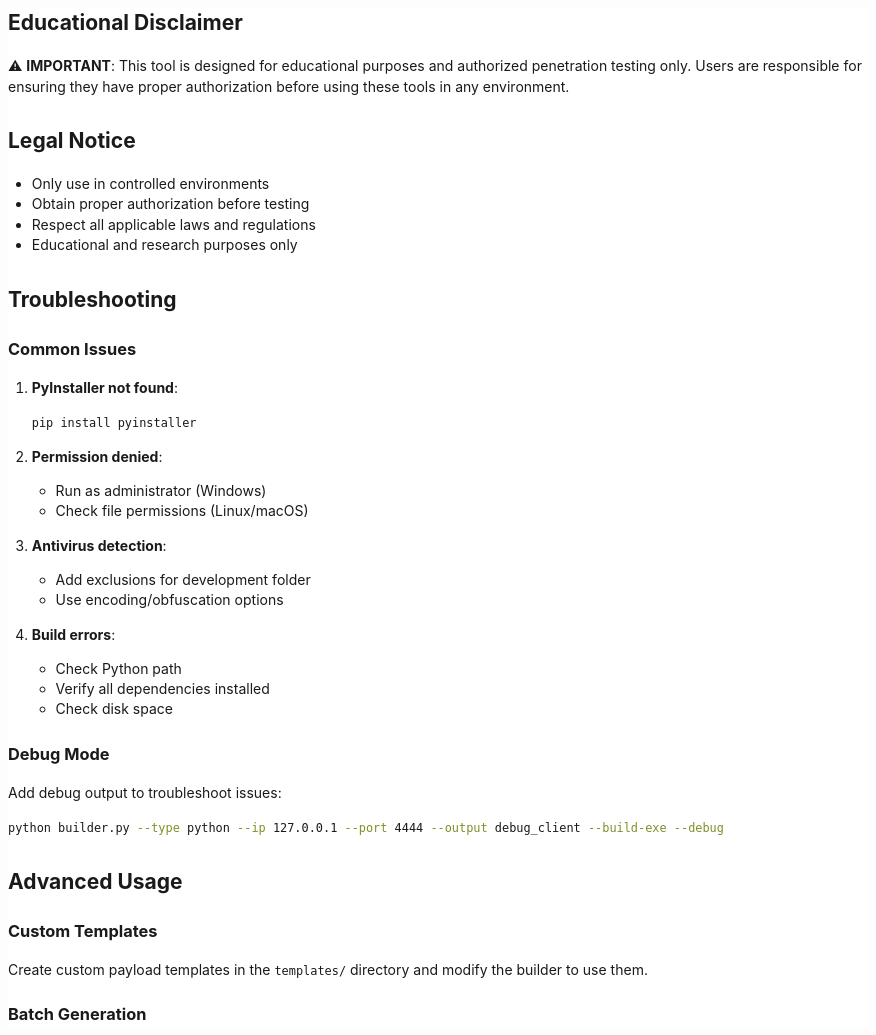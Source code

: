 ## Educational Disclaimer

⚠️ **IMPORTANT**: This tool is designed for educational purposes and authorized penetration testing only. Users are responsible for ensuring they have proper authorization before using these tools in any environment.

## Legal Notice

- Only use in controlled environments
- Obtain proper authorization before testing
- Respect all applicable laws and regulations
- Educational and research purposes only

## Troubleshooting

### Common Issues

1. **PyInstaller not found**:
   ```bash
   pip install pyinstaller
   ```

2. **Permission denied**:
   - Run as administrator (Windows)
   - Check file permissions (Linux/macOS)

3. **Antivirus detection**:
   - Add exclusions for development folder
   - Use encoding/obfuscation options

4. **Build errors**:
   - Check Python path
   - Verify all dependencies installed
   - Check disk space

### Debug Mode

Add debug output to troubleshoot issues:

```bash
python builder.py --type python --ip 127.0.0.1 --port 4444 --output debug_client --build-exe --debug
```

## Advanced Usage

### Custom Templates

Create custom payload templates in the `templates/` directory and modify the builder to use them.

### Batch Generation

